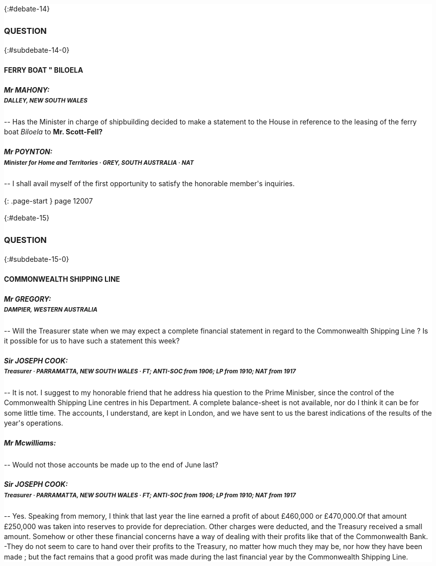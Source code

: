 {:#debate-14}
### QUESTION

{:#subdebate-14-0}
#### FERRY BOAT " BILOELA

##### Mr MAHONY:<br><small class="text-muted">DALLEY, NEW SOUTH WALES</small>

-- Has the Minister in charge of shipbuilding decided to make  a  statement to the House in reference to  the  leasing of the ferry boat  *Biloela*  to  **Mr. Scott-Fell?** 

##### Mr POYNTON:<br><small class="text-muted">Minister for Home and Territories &middot; GREY, SOUTH AUSTRALIA &middot; NAT</small>

-- I shall avail myself of the first opportunity to satisfy the honorable member's inquiries. 

{: .page-start }
page 12007

{:#debate-15}
### QUESTION

{:#subdebate-15-0}
#### COMMONWEALTH SHIPPING LINE

##### Mr GREGORY:<br><small class="text-muted">DAMPIER, WESTERN AUSTRALIA</small>

-- Will the Treasurer state when we may expect a complete financial statement in regard to the Commonwealth Shipping Line ? Is it possible for us to have such a statement this week? 

##### Sir JOSEPH COOK:<br><small class="text-muted">Treasurer &middot; PARRAMATTA, NEW SOUTH WALES &middot; FT; ANTI-SOC from 1906; LP from 1910; NAT from 1917</small>

-- It is not. I suggest to my honorable friend that he address hia question to the Prime Minisber, since the control of the Commonwealth Shipping Line centres in his Department. A complete balance-sheet is not available, nor do I think it can be for some little time. The accounts, I understand, are kept in London, and we have sent to us the barest indications of the results of the year's operations. 

##### Mr Mcwilliams:

-- Would not those accounts be made up to the end of June last? 

##### Sir JOSEPH COOK:<br><small class="text-muted">Treasurer &middot; PARRAMATTA, NEW SOUTH WALES &middot; FT; ANTI-SOC from 1906; LP from 1910; NAT from 1917</small>

-- Yes. Speaking from memory, I think that last year the line earned a profit of about £460,000 or £470,000.Of that amount £250,000 was taken into reserves to provide for depreciation. Other charges were deducted, and the Treasury received a small amount. Somehow or other these financial concerns have a way of dealing with their profits like that of the Commonwealth Bank. -They do not seem to care to hand over their profits to the Treasury, no matter how much they may be, nor how they have been made ; but the fact remains that a good profit was made during the last financial year by the Commonwealth Shipping Line. 
